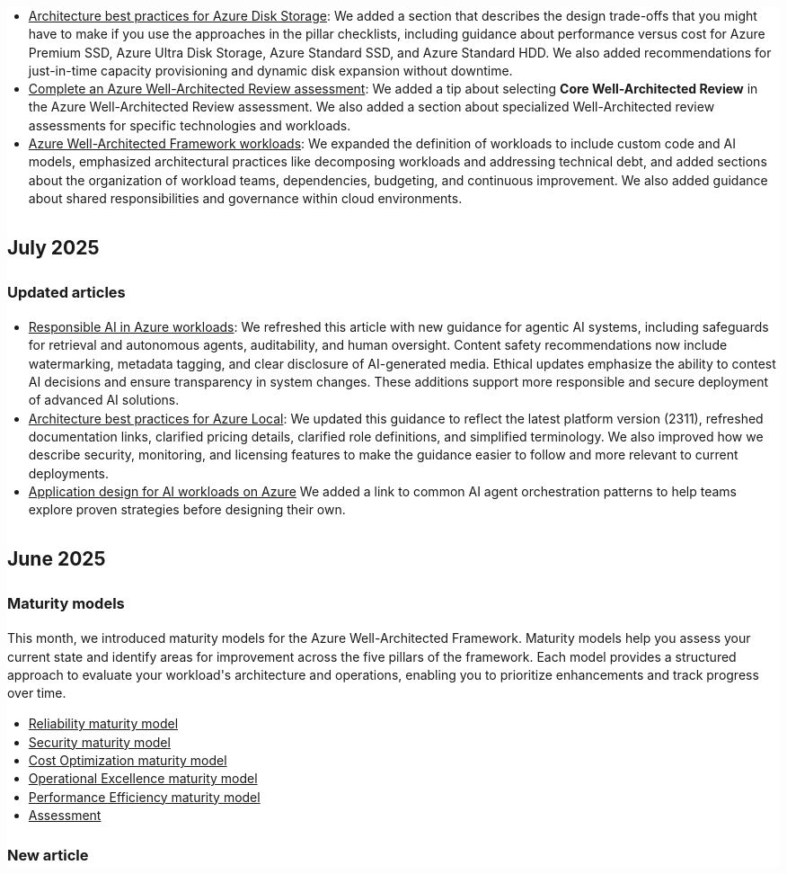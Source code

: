 - [Architecture best practices for Azure Disk Storage](./service-guides/azure-disk-storage.md): We added a section that describes the design trade-offs that you might have to make if you use the approaches in the pillar checklists, including guidance about performance versus cost for Azure Premium SSD, Azure Ultra Disk Storage, Azure Standard SSD, and Azure Standard HDD. We also added recommendations for just-in-time capacity provisioning and dynamic disk expansion without downtime.
- [Complete an Azure Well-Architected Review assessment](./design-guides/implementing-recommendations.md): We added a tip about selecting **Core Well-Architected Review** in the Azure Well-Architected Review assessment. We also added a section about specialized Well-Architected review assessments for specific technologies and workloads.
- [Azure Well-Architected Framework workloads](.//workloads.md): We expanded the definition of workloads to include custom code and AI models, emphasized architectural practices like decomposing workloads and addressing technical debt, and added sections about the organization of workload teams, dependencies, budgeting, and continuous improvement. We also added guidance about shared responsibilities and governance within cloud environments.

## July 2025

### Updated articles

- [Responsible AI in Azure workloads](./ai/responsible-ai.md): We refreshed this article with new guidance for agentic AI systems, including safeguards for retrieval and autonomous agents, auditability, and human oversight. Content safety recommendations now include watermarking, metadata tagging, and clear disclosure of AI-generated media. Ethical updates emphasize the ability to contest AI decisions and ensure transparency in system changes. These additions support more responsible and secure deployment of advanced AI solutions.
- [Architecture best practices for Azure Local](./service-guides/azure-local.md): We updated this guidance to reflect the latest platform version (2311), refreshed documentation links, clarified pricing details, clarified role definitions, and simplified terminology. We also improved how we describe security, monitoring, and licensing features to make the guidance easier to follow and more relevant to current deployments.
- [Application design for AI workloads on Azure](./ai/application-design.md) We added a link to common AI agent orchestration patterns to help teams explore proven strategies before designing their own.

## June 2025

### Maturity models

This month, we introduced maturity models for the Azure Well-Architected Framework. Maturity models help you assess your current state and identify areas for improvement across the five pillars of the framework. Each model provides a structured approach to evaluate your workload's architecture and operations, enabling you to prioritize enhancements and track progress over time.

- [Reliability maturity model](./reliability/maturity-model.md)
- [Security maturity model](./security/maturity-model.md)
- [Cost Optimization maturity model](./cost-optimization/maturity-model.md)
- [Operational Excellence maturity model](./operational-excellence/maturity-model.md)
- [Performance Efficiency maturity model](./performance-efficiency/maturity-model.md)
- [Assessment](/assessments/af7d9889-8cb2-4b8b-b6bb-e5a2e2f2a59c)

### New article
